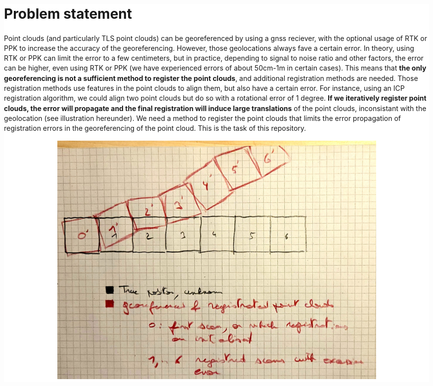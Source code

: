 # Problem statement

Point clouds (and particularly TLS point clouds) can be georeferenced by using a gnss reciever, with the optional usage of RTK or PPK to increase the accuracy of the georeferencing. 
However, those geolocations always fave a certain error. In theory, using RTK or PPK can limit the error to a few centimeters, but in practice, depending to signal to noise ratio and other factors, the error can be higher, even using RTK or PPK (we have experienced errors of about 50cm-1m in certain cases).
This means that **the only georeferencing is not a sufficient method to register the point clouds**, and additional registration methods are needed. Those registration methods use features in the point clouds to align them, but also have a certain error. For instance, using an ICP registration algorithm, we could align two point clouds but do so with a rotational error of 1 degree. **If we iteratively register point clouds, the error will propagate and the final registration will induce large translations** of the point clouds, inconsistant with the geolocation (see illustration hereunder). We need a method to register the point clouds that limits the error propagation of registration errors in the georeferencing of the point cloud. This is the task of this repository.

<p align="center">
  <img src="./images/error_propagation_registration.jpg" alt="Error propagation in point cloud registration" width="75%"/>
